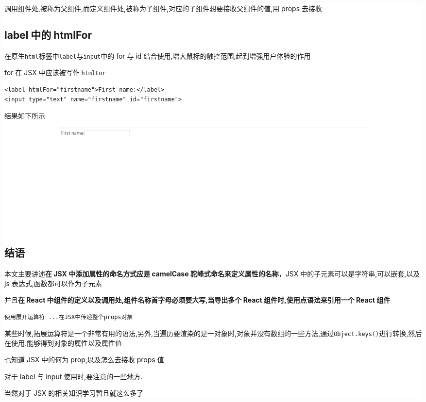 调用组件处,被称为父组件,而定义组件处,被称为子组件,对应的子组件想要接收父组件的值,用 props 去接收

## label 中的 htmlFor

在原生`html`标签中`label`与`input`中的 for 与 id 结合使用,增大鼠标的触控范围,起到增强用户体验的作用

for 在 JSX 中应该被写作 `htmlFor`

```
<label htmlFor="firstname">First name:</label>
<input type="text" name="firstname" id="firstname">
```

结果如下所示

<div align="center">
<img class="medium-zoom lazy" loading="lazy"  src ="../images/framework-article-imgs/the-indispensable-jsx/jsx.gif" alt="JSX" />
</div>

## 结语

本文主要讲述**在 JSX 中添加属性的命名方式应是 camelCase 驼峰式命名来定义属性的名称**，JSX 中的子元素可以是字符串,可以嵌套,以及 js 表达式,函数都可以作为子元素

并且**在 React 中组件的定义以及调用处,组件名称首字母必须要大写**,**当导出多个 React 组件时,使用点语法来引用一个 React 组件**

`使用展开运算符 ...在JSX中传递整个props对象`

某些时候,拓展运算符是一个非常有用的语法,另外,当遍历要渲染的是一对象时,对象并没有数组的一些方法,通过`Object.keys()`进行转换,然后在使用.能够得到对象的属性以及属性值

也知道 JSX 中的何为 prop,以及怎么去接收 props 值

对于 label 与 input 使用时,要注意的一些地方.

当然对于 JSX 的相关知识学习暂且就这么多了

<div align="right">
  <ShareLink />
</div>
<div align="center">
  <DaShang />
</div>
<ShangPic />
